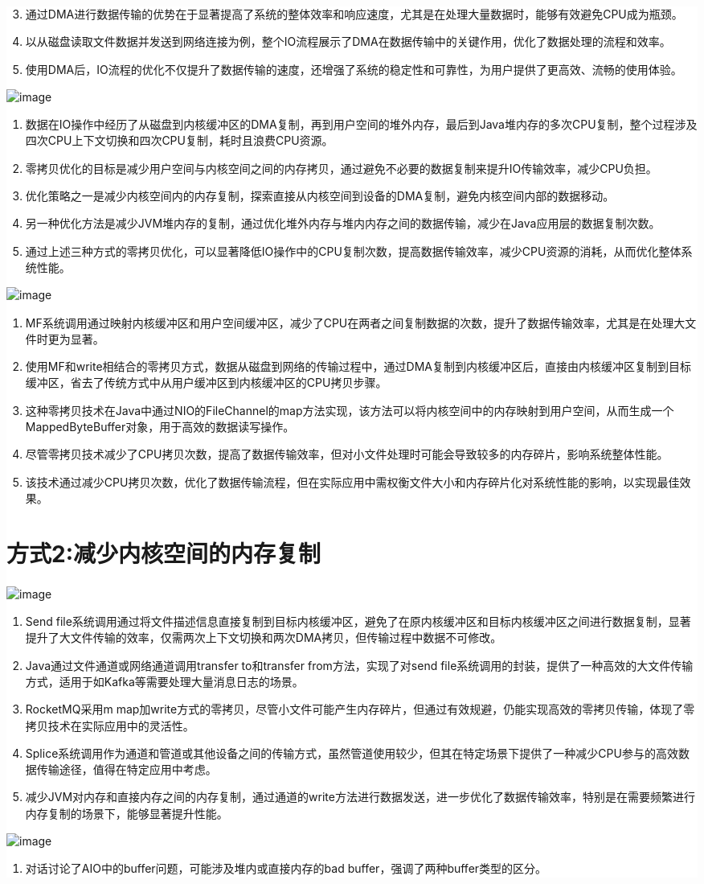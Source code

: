 3. 通过DMA进行数据传输的优势在于显著提高了系统的整体效率和响应速度，尤其是在处理大量数据时，能够有效避免CPU成为瓶颈。

4. 以从磁盘读取文件数据并发送到网络连接为例，整个IO流程展示了DMA在数据传输中的关键作用，优化了数据处理的流程和效率。

5. 使用DMA后，IO流程的优化不仅提升了数据传输的速度，还增强了系统的稳定性和可靠性，为用户提供了更高效、流畅的使用体验。

<img width="1916" height="930" alt="image" src="https://github.com/user-attachments/assets/108e5ae8-97f1-4284-8222-4f335d6f4b89" />



1. 数据在IO操作中经历了从磁盘到内核缓冲区的DMA复制，再到用户空间的堆外内存，最后到Java堆内存的多次CPU复制，整个过程涉及四次CPU上下文切换和四次CPU复制，耗时且浪费CPU资源。


2. 零拷贝优化的目标是减少用户空间与内核空间之间的内存拷贝，通过避免不必要的数据复制来提升IO传输效率，减少CPU负担。

3. 优化策略之一是减少内核空间内的内存复制，探索直接从内核空间到设备的DMA复制，避免内核空间内部的数据移动。

4. 另一种优化方法是减少JVM堆内存的复制，通过优化堆外内存与堆内内存之间的数据传输，减少在Java应用层的数据复制次数。

5. 通过上述三种方式的零拷贝优化，可以显著降低IO操作中的CPU复制次数，提高数据传输效率，减少CPU资源的消耗，从而优化整体系统性能。



<img width="1916" height="930" alt="image" src="https://github.com/user-attachments/assets/97f9a1f6-e336-46b0-8a07-61387cba49a9" />



1. MF系统调用通过映射内核缓冲区和用户空间缓冲区，减少了CPU在两者之间复制数据的次数，提升了数据传输效率，尤其是在处理大文件时更为显著。



2. 使用MF和write相结合的零拷贝方式，数据从磁盘到网络的传输过程中，通过DMA复制到内核缓冲区后，直接由内核缓冲区复制到目标缓冲区，省去了传统方式中从用户缓冲区到内核缓冲区的CPU拷贝步骤。

3. 这种零拷贝技术在Java中通过NIO的FileChannel的map方法实现，该方法可以将内核空间中的内存映射到用户空间，从而生成一个MappedByteBuffer对象，用于高效的数据读写操作。

4. 尽管零拷贝技术减少了CPU拷贝次数，提高了数据传输效率，但对小文件处理时可能会导致较多的内存碎片，影响系统整体性能。

5. 该技术通过减少CPU拷贝次数，优化了数据传输流程，但在实际应用中需权衡文件大小和内存碎片化对系统性能的影响，以实现最佳效果。



# 方式2:减少内核空间的内存复制

<img width="1916" height="930" alt="image" src="https://github.com/user-attachments/assets/babbab50-4821-4e4d-bac2-4d60d2621110" />


1. Send file系统调用通过将文件描述信息直接复制到目标内核缓冲区，避免了在原内核缓冲区和目标内核缓冲区之间进行数据复制，显著提升了大文件传输的效率，仅需两次上下文切换和两次DMA拷贝，但传输过程中数据不可修改。

2. Java通过文件通道或网络通道调用transfer to和transfer from方法，实现了对send file系统调用的封装，提供了一种高效的大文件传输方式，适用于如Kafka等需要处理大量消息日志的场景。

3. RocketMQ采用m map加write方式的零拷贝，尽管小文件可能产生内存碎片，但通过有效规避，仍能实现高效的零拷贝传输，体现了零拷贝技术在实际应用中的灵活性。

4. Splice系统调用作为通道和管道或其他设备之间的传输方式，虽然管道使用较少，但其在特定场景下提供了一种减少CPU参与的高效数据传输途径，值得在特定应用中考虑。

5. 减少JVM对内存和直接内存之间的内存复制，通过通道的write方法进行数据发送，进一步优化了数据传输效率，特别是在需要频繁进行内存复制的场景下，能够显著提升性能。


<img width="1916" height="930" alt="image" src="https://github.com/user-attachments/assets/8d8d2e1e-eec8-4176-9d25-6f23616315de" />

1. 对话讨论了AIO中的buffer问题，可能涉及堆内或直接内存的bad buffer，强调了两种buffer类型的区分。

